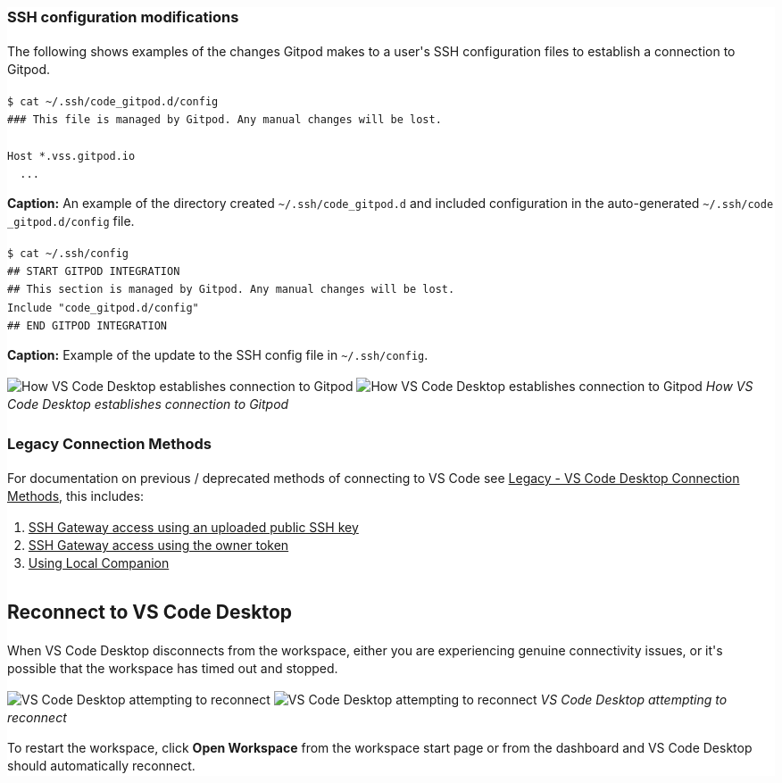 ### SSH configuration modifications

The following shows examples of the changes Gitpod makes to a user's SSH configuration files to establish a connection to Gitpod.

```shell
$ cat ~/.ssh/code_gitpod.d/config
### This file is managed by Gitpod. Any manual changes will be lost.

Host *.vss.gitpod.io
  ...
```

**Caption:** An example of the directory created `~/.ssh/code_gitpod.d` and included configuration in the auto-generated `~/.ssh/code_gitpod.d/config` file.

```shell
$ cat ~/.ssh/config
## START GITPOD INTEGRATION
## This section is managed by Gitpod. Any manual changes will be lost.
Include "code_gitpod.d/config"
## END GITPOD INTEGRATION
```

**Caption:** Example of the update to the SSH config file in `~/.ssh/config`.

![How VS Code Desktop establishes connection to Gitpod](/images/editors/how-vscode-local-ssh-connect-dark-theme.png)
![How VS Code Desktop establishes connection to Gitpod](/images/editors/how-vscode-local-ssh-connect-light-theme.png)
_How VS Code Desktop establishes connection to Gitpod_

### Legacy Connection Methods

For documentation on previous / deprecated methods of connecting to VS Code see [Legacy - VS Code Desktop Connection Methods](/docs/references/ides-and-editors/legacy-vscode-connections), this includes:

1. [SSH Gateway access using an uploaded public SSH key](/docs/references/ides-and-editors/legacy-vscode-connections#connect-to-vs-code-desktop-using-an-uploaded-public-ssh-key)
2. [SSH Gateway access using the owner token](/docs/references/ides-and-editors/legacy-vscode-connections#connect-to-vs-code-desktop-using-the-workspace-owner-token)
3. [Using Local Companion](/docs/references/ides-and-editors/legacy-vscode-connections#connect-to-vs-code-desktop-using-local-companion)

## Reconnect to VS Code Desktop

When VS Code Desktop disconnects from the workspace, either you are experiencing genuine connectivity issues, or it's possible that the workspace has timed out and stopped.

![VS Code Desktop attempting to reconnect](/images/editors/reconnect-window-light-theme.png)
![VS Code Desktop attempting to reconnect](/images/editors/reconnect-window-dark-theme.png)
_VS Code Desktop attempting to reconnect_

To restart the workspace, click **Open Workspace** from the workspace start page or from the dashboard and VS Code Desktop should automatically reconnect.
